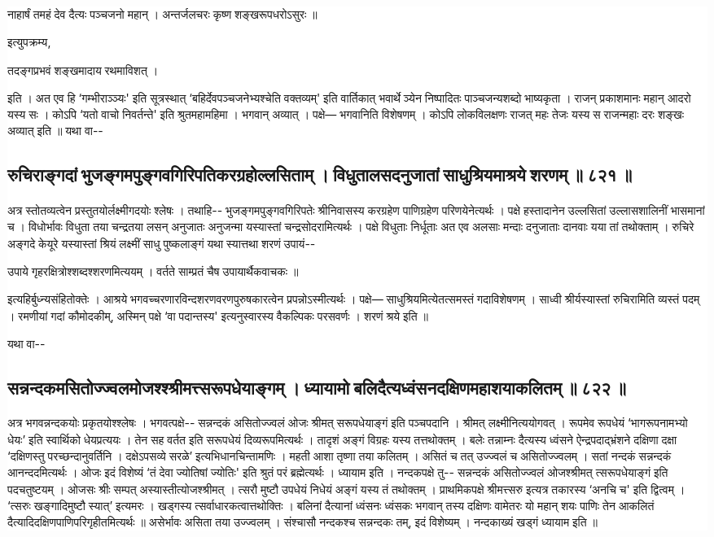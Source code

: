 नाहार्षं तमहं देव दैत्यः पञ्चजनो महान् ।
अन्तर्जलचरः कृष्ण शङ्खरूपधरोऽसुरः ॥

इत्युपक्रम्य,

तदङ्गप्रभवं शङ्खमादाय रथमाविशत् ।

इति । अत एव हि ‘गम्भीराञ्ञ्यः' इति सूत्रस्थात् ‘बहिर्देवपञ्चजनेभ्यश्चेति
वक्तव्यम्' इति वार्तिकात् भवार्थे ञ्येन निष्पादितः पाञ्चजन्यशब्दो
भाष्यकृता । राजन् प्रकाशमानः महान् आदरो यस्य सः । कोऽपि ‘यतो वाचो
निवर्तन्ते' इति श्रुतमहामहिमा । भगवान् अव्यात् । पक्षे— भगवानिति
विशेषणम् । कोऽपि लोकविलक्षणः राजत् महः तेजः यस्य स राजन्महाः दरः शङ्खः
अव्यात् इति ॥ यथा वा--



## रुचिराङ्गदां भुजङ्गमपुङ्गवगिरिपतिकरग्रहोल्लसिताम् । विधुतालसदनुजातां साधुश्रियमाश्रये शरणम् ॥ ८२१ ॥

अत्र स्तोतव्यत्वेन प्रस्तुतयोर्लक्ष्मीगदयोः श्लेषः । तथाहि--
भुजङ्गमपुङ्गवगिरिपतेः श्रीनिवासस्य करग्रहेण पाणिग्रहेण परिणयेनेत्यर्थः ।
पक्षे हस्तादानेन उल्लसितां उल्लासशालिनीं भासमानां च । विधोर्भावः विधुता
तया चन्द्रतया लसन् अनुजातः अनुजन्मा यस्यास्तां चन्द्रसोदरामित्यर्थः ।
पक्षे विधुताः निर्धूताः अत एव अलसाः मन्दाः दनुजाताः दानवाः यया तां
तथोक्ताम् । रुचिरे अङ्गदे केयूरे यस्यास्तां श्रियं लक्ष्मीं साधु
पुष्कलाङ्गं यथा स्यात्तथा शरणं उपायं--

उपाये गृहरक्षित्रोश्शब्दश्शरणमित्ययम् ।
वर्तते साम्प्रतं चैष उपायार्थैकवाचकः ॥

इत्यहिर्बुध्न्यसंहितोक्तेः । आश्रये भगवच्चरणारविन्दशरणवरणपुरुषकारत्वेन
प्रपन्नोऽस्मीत्यर्थः । पक्षे— साधुश्रियमित्येतत्समस्तं गदाविशेषणम् ।
साध्वी श्रीर्यस्यास्तां रुचिरामिति व्यस्तं पदम् । रमणीयां गदां कौमोदकीम्,
अस्मिन् पक्षे ‘वा पदान्तस्य' इत्यनुस्वारस्य वैकल्पिकः परसवर्णः । शरणं
श्रये इति ॥

यथा वा--



## सन्नन्दकमसितोज्ज्वलमोजश्श्श्रीमत्त्सरूपधेयाङ्गम् । ध्यायामो बलिदैत्यध्वंसनदक्षिणमहाशयाकलितम् ॥ ८२२ ॥

अत्र भगवन्नन्दकयोः प्रकृतयोश्श्लेषः । भगवत्पक्षे-- सन्नन्दकं
असितोज्ज्वलं ओजः श्रीमत् सरूपधेयाङ्गं इति पञ्चपदानि । श्रीमत्
लक्ष्मीनित्ययोगवत् । रूपमेव रूपधेयं ‘भागरूपनामभ्यो धेयः’ इति स्वार्थिको
धेयप्रत्ययः । तेन सह वर्तत इति सरूपधेयं दिव्यरूपमित्यर्थः । तादृशं अङ्गं
विग्रहः यस्य तत्तथोक्तम् । बलेः तन्नाम्नः दैत्यस्य ध्वंसने
ऐन्द्रपदाद्भ्रंशने दक्षिणा दक्षा ‘दक्षिणस्तु परच्छन्दानुवर्तिनि ।
दक्षेऽपसव्ये सरळे’ इत्यभिधानचिन्तामणिः । महती आशा तृष्णा तया कलितम् ।
असितं च तत् उज्ज्वलं च असितोज्ज्वलम् । सतां नन्दकं सन्नन्दकं
आनन्ददमित्यर्थः । ओजः इदं विशेष्यं ‘तं देवा ज्योतिषां ज्योतिः' इति
श्रुतं परं ब्रह्मेत्यर्थः । ध्यायाम इति । नन्दकपक्षे तु-- सन्नन्दकं
असितोज्ज्वलं ओजश्श्रीमत् त्सरूपधेयाङ्गं इति पदचतुष्टयम् । ओजसः श्रीः
सम्पत् अस्यास्तीत्योजश्श्रीमत् । त्सरौ मुष्टौ उपधेयं निधेयं अङ्गं यस्य तं
तथोक्तम् । प्राथमिकपक्षे श्रीमत्त्सरु इत्यत्र तकारस्य ‘अनचि च' इति
द्वित्वम् । ‘त्सरुः खङ्गादिमुष्टौ स्यात्’ इत्यमरः । खड्गस्य
त्सर्वाधारकत्वात्तथोक्तिः । बलिनां दैत्यानां ध्वंसनः ध्वंसकः भगवान् तस्य
दक्षिणः वामेतरः यो महान् शयः पाणिः तेन आकलितं
दैत्यादिदक्षिणपाणिपरिगृहीतमित्यर्थः ॥ असेर्भावः असिता तया उज्ज्वलम् ।
संश्चासौ नन्दकश्च सन्नन्दकः तम्, इदं विशेष्यम् । नन्दकाख्यं खड्गं ध्यायाम
इति ॥
